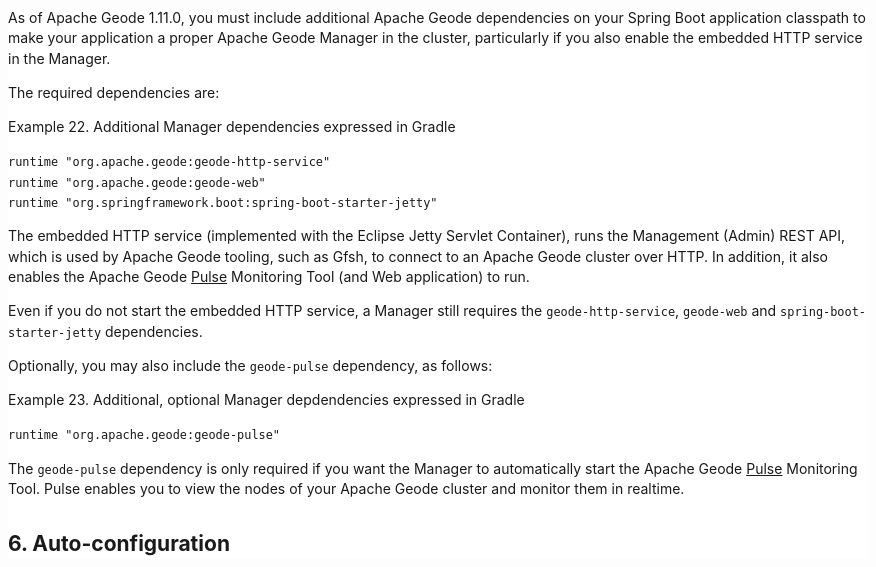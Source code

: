 
As of Apache Geode 1.11.0, you must include additional Apache Geode
dependencies on your Spring Boot application classpath to make your
application a proper Apache Geode Manager in the cluster, particularly
if you also enable the embedded HTTP service in the Manager.


The required dependencies are:



Example 22. Additional Manager dependencies expressed in Gradle




``` prettyprint
runtime "org.apache.geode:geode-http-service"
runtime "org.apache.geode:geode-web"
runtime "org.springframework.boot:spring-boot-starter-jetty"
```


The embedded HTTP service (implemented with the Eclipse Jetty Servlet
Container), runs the Management (Admin) REST API, which is used by
Apache Geode tooling, such as Gfsh, to connect to an Apache Geode
cluster over HTTP. In addition, it also enables the Apache Geode
[Pulse](https://geode.apache.org/docs/guide/%7Bapache-geode-doc-version%7D/tools_modules/pulse/pulse-overview.html)
Monitoring Tool (and Web application) to run.


Even if you do not start the embedded HTTP service, a Manager still
requires the `geode-http-service`, `geode-web` and
`spring-boot-starter-jetty` dependencies.


Optionally, you may also include the `geode-pulse` dependency, as
follows:



Example 23. Additional, optional Manager depdendencies expressed in
Gradle




``` prettyprint
runtime "org.apache.geode:geode-pulse"
```


The `geode-pulse` dependency is only required if you want the Manager to
automatically start the Apache Geode
[Pulse](https://geode.apache.org/docs/guide/%7Bapache-geode-doc-version%7D/tools_modules/pulse/pulse-overview.html)
Monitoring Tool. Pulse enables you to view the nodes of your Apache
Geode cluster and monitor them in realtime.


## 6. Auto-configuration
